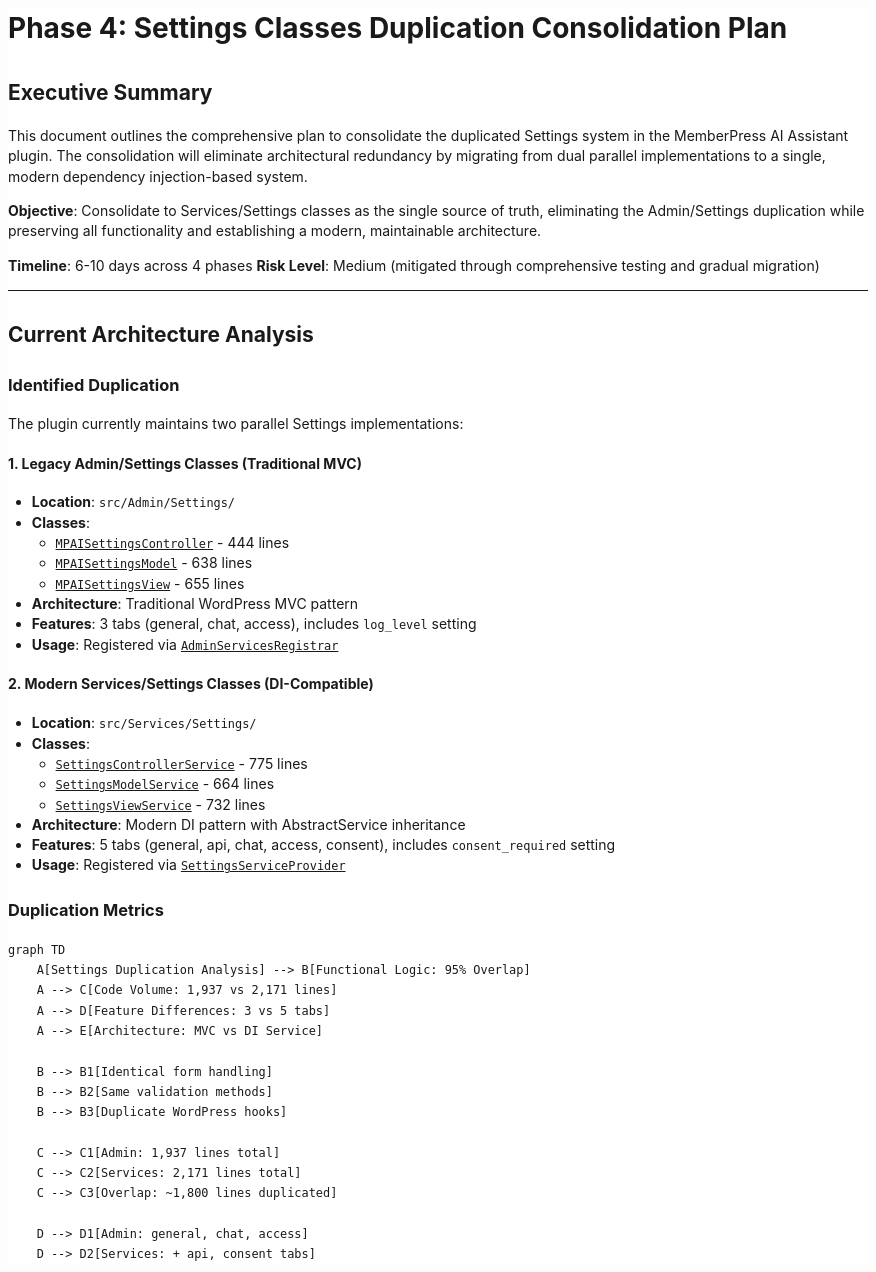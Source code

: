 # Phase 4: Settings Classes Duplication Consolidation Plan

## Executive Summary

This document outlines the comprehensive plan to consolidate the duplicated Settings system in the MemberPress AI Assistant plugin. The consolidation will eliminate architectural redundancy by migrating from dual parallel implementations to a single, modern dependency injection-based system.

**Objective**: Consolidate to Services/Settings classes as the single source of truth, eliminating the Admin/Settings duplication while preserving all functionality and establishing a modern, maintainable architecture.

**Timeline**: 6-10 days across 4 phases
**Risk Level**: Medium (mitigated through comprehensive testing and gradual migration)

---

## Current Architecture Analysis

### Identified Duplication

The plugin currently maintains two parallel Settings implementations:

#### 1. Legacy Admin/Settings Classes (Traditional MVC)
- **Location**: `src/Admin/Settings/`
- **Classes**: 
  - [`MPAISettingsController`](src/Admin/Settings/MPAISettingsController.php) - 444 lines
  - [`MPAISettingsModel`](src/Admin/Settings/MPAISettingsModel.php) - 638 lines  
  - [`MPAISettingsView`](src/Admin/Settings/MPAISettingsView.php) - 655 lines
- **Architecture**: Traditional WordPress MVC pattern
- **Features**: 3 tabs (general, chat, access), includes `log_level` setting
- **Usage**: Registered via [`AdminServicesRegistrar`](src/Services/AdminServicesRegistrar.php)

#### 2. Modern Services/Settings Classes (DI-Compatible)
- **Location**: `src/Services/Settings/`
- **Classes**:
  - [`SettingsControllerService`](src/Services/Settings/SettingsControllerService.php) - 775 lines
  - [`SettingsModelService`](src/Services/Settings/SettingsModelService.php) - 664 lines
  - [`SettingsViewService`](src/Services/Settings/SettingsViewService.php) - 732 lines
- **Architecture**: Modern DI pattern with AbstractService inheritance
- **Features**: 5 tabs (general, api, chat, access, consent), includes `consent_required` setting
- **Usage**: Registered via [`SettingsServiceProvider`](src/DI/Providers/SettingsServiceProvider.php)

### Duplication Metrics

```mermaid
graph TD
    A[Settings Duplication Analysis] --> B[Functional Logic: 95% Overlap]
    A --> C[Code Volume: 1,937 vs 2,171 lines]
    A --> D[Feature Differences: 3 vs 5 tabs]
    A --> E[Architecture: MVC vs DI Service]
    
    B --> B1[Identical form handling]
    B --> B2[Same validation methods]
    B --> B3[Duplicate WordPress hooks]
    
    C --> C1[Admin: 1,937 lines total]
    C --> C2[Services: 2,171 lines total]
    C --> C3[Overlap: ~1,800 lines duplicated]
    
    D --> D1[Admin: general, chat, access]
    D --> D2[Services: + api, consent tabs]
```